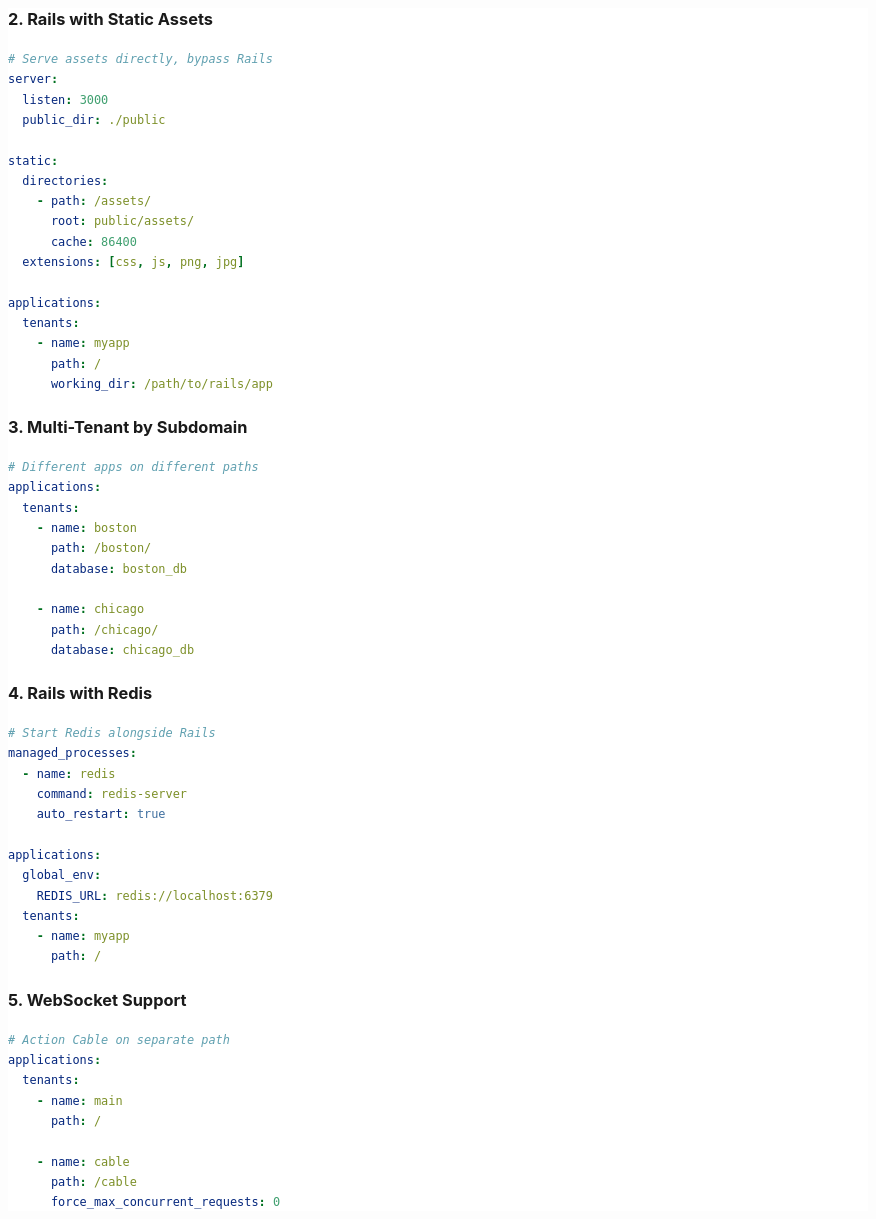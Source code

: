 ### 2. Rails with Static Assets
```yaml
# Serve assets directly, bypass Rails
server:
  listen: 3000
  public_dir: ./public

static:
  directories:
    - path: /assets/
      root: public/assets/
      cache: 86400
  extensions: [css, js, png, jpg]

applications:
  tenants:
    - name: myapp
      path: /
      working_dir: /path/to/rails/app
```

### 3. Multi-Tenant by Subdomain
```yaml
# Different apps on different paths
applications:
  tenants:
    - name: boston
      path: /boston/
      database: boston_db
      
    - name: chicago
      path: /chicago/
      database: chicago_db
```

### 4. Rails with Redis
```yaml
# Start Redis alongside Rails
managed_processes:
  - name: redis
    command: redis-server
    auto_restart: true

applications:
  global_env:
    REDIS_URL: redis://localhost:6379
  tenants:
    - name: myapp
      path: /
```

### 5. WebSocket Support
```yaml
# Action Cable on separate path
applications:
  tenants:
    - name: main
      path: /
      
    - name: cable
      path: /cable
      force_max_concurrent_requests: 0
```
